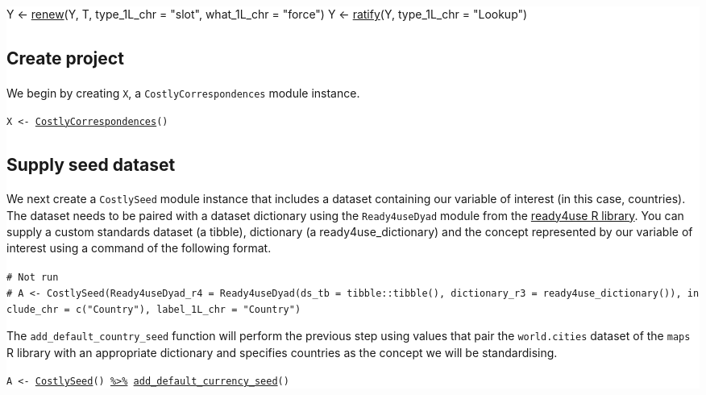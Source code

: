 <span><span class='nv'>Y</span> <span class='o'>&lt;-</span> <span class='nf'><a href='https://ready4-dev.github.io/ready4/reference/renew-methods.html'>renew</a></span><span class='o'>(</span><span class='nv'>Y</span>, <span class='kc'>T</span>, type_1L_chr <span class='o'>=</span> <span class='s'>"slot"</span>, what_1L_chr <span class='o'>=</span> <span class='s'>"force"</span><span class='o'>)</span> </span>
<span><span class='nv'>Y</span> <span class='o'>&lt;-</span> <span class='nf'><a href='https://ready4-dev.github.io/ready4/reference/ratify-methods.html'>ratify</a></span><span class='o'>(</span><span class='nv'>Y</span>, type_1L_chr <span class='o'>=</span> <span class='s'>"Lookup"</span><span class='o'>)</span></span></code></pre>

</div>

## Create project

We begin by creating `X`, a `CostlyCorrespondences` module instance.

<div class="highlight">

<pre class='chroma'><code class='language-r' data-lang='r'><span><span class='nv'>X</span> <span class='o'>&lt;-</span> <span class='nf'><a href='https://ready4-dev.github.io/costly/reference/CostlyCorrespondences-class.html'>CostlyCorrespondences</a></span><span class='o'>(</span><span class='o'>)</span></span></code></pre>

</div>

## Supply seed dataset

We next create a `CostlySeed` module instance that includes a dataset containing our variable of interest (in this case, countries). The dataset needs to be paired with a dataset dictionary using the `Ready4useDyad` module from the [ready4use R library](https://ready4-dev.github.io/ready4use/). You can supply a custom standards dataset (a tibble), dictionary (a ready4use_dictionary) and the concept represented by our variable of interest using a command of the following format.

<div class="highlight">

<pre class='chroma'><code class='language-r' data-lang='r'><span><span class='c'># Not run</span></span>
<span><span class='c'># A &lt;- CostlySeed(Ready4useDyad_r4 = Ready4useDyad(ds_tb = tibble::tibble(), dictionary_r3 = ready4use_dictionary()), include_chr = c("Country"), label_1L_chr = "Country")</span></span></code></pre>

</div>

The `add_default_country_seed` function will perform the previous step using values that pair the `world.cities` dataset of the `maps` R library with an appropriate dictionary and specifies countries as the concept we will be standardising.

<div class="highlight">

<pre class='chroma'><code class='language-r' data-lang='r'><span><span class='nv'>A</span> <span class='o'>&lt;-</span> <span class='nf'><a href='https://ready4-dev.github.io/costly/reference/CostlySeed-class.html'>CostlySeed</a></span><span class='o'>(</span><span class='o'>)</span> <span class='o'><a href='https://magrittr.tidyverse.org/reference/pipe.html'>%&gt;%</a></span> <span class='nf'><a href='https://ready4-dev.github.io/costly/reference/add_default_currency_seed.html'>add_default_currency_seed</a></span><span class='o'>(</span><span class='o'>)</span></span></code></pre>
